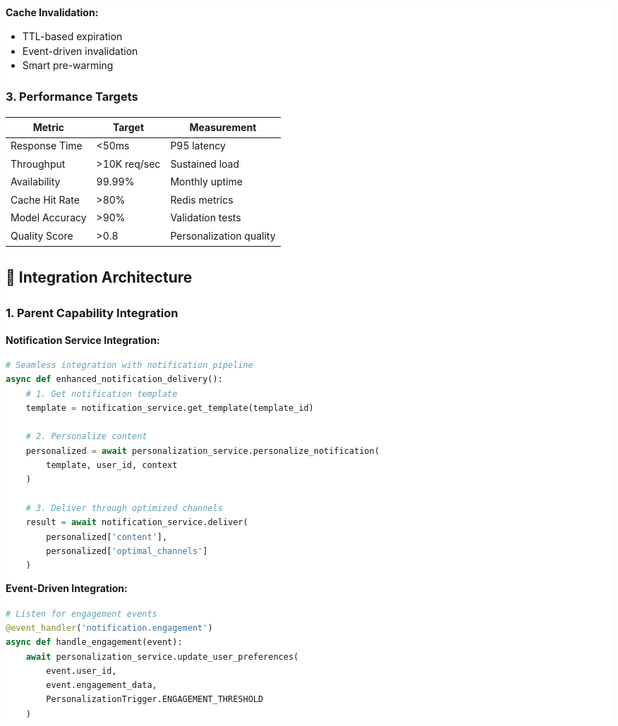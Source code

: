 **Cache Invalidation:**
- TTL-based expiration
- Event-driven invalidation
- Smart pre-warming

### 3. Performance Targets

| Metric | Target | Measurement |
|--------|--------|-------------|
| Response Time | <50ms | P95 latency |
| Throughput | >10K req/sec | Sustained load |
| Availability | 99.99% | Monthly uptime |
| Cache Hit Rate | >80% | Redis metrics |
| Model Accuracy | >90% | Validation tests |
| Quality Score | >0.8 | Personalization quality |

## 🔗 Integration Architecture

### 1. Parent Capability Integration

**Notification Service Integration:**
```python
# Seamless integration with notification pipeline
async def enhanced_notification_delivery():
    # 1. Get notification template
    template = notification_service.get_template(template_id)
    
    # 2. Personalize content
    personalized = await personalization_service.personalize_notification(
        template, user_id, context
    )
    
    # 3. Deliver through optimized channels
    result = await notification_service.deliver(
        personalized['content'],
        personalized['optimal_channels']
    )
```

**Event-Driven Integration:**
```python
# Listen for engagement events
@event_handler('notification.engagement')
async def handle_engagement(event):
    await personalization_service.update_user_preferences(
        event.user_id,
        event.engagement_data,
        PersonalizationTrigger.ENGAGEMENT_THRESHOLD
    )
```

